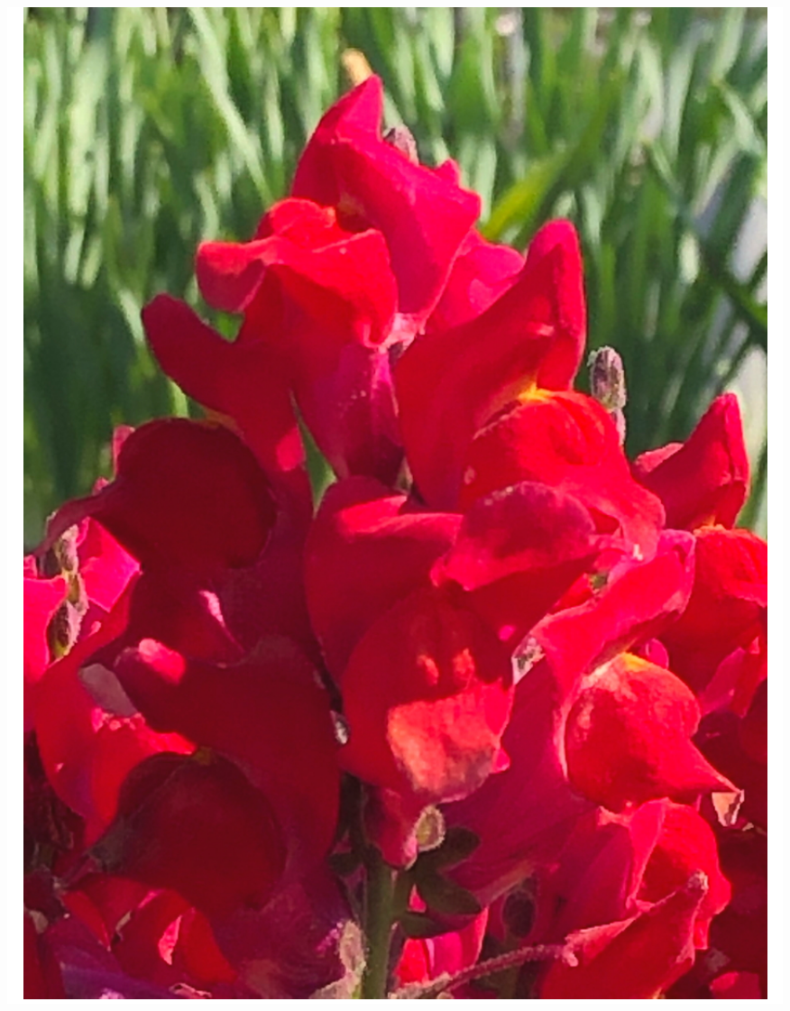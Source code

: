 <a href="20240511_025.JPG" data-lightbox="abc"><img src="20240511_025.JPG" alt="サンプル画像" width="900" /></a>